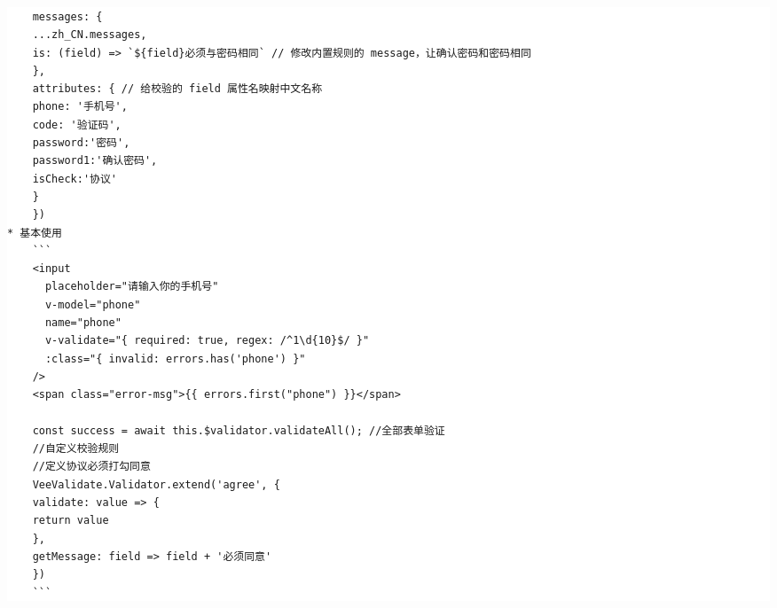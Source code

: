         messages: {
        ...zh_CN.messages,
        is: (field) => `${field}必须与密码相同` // 修改内置规则的 message，让确认密码和密码相同
        },
        attributes: { // 给校验的 field 属性名映射中文名称
        phone: '手机号',
        code: '验证码',
        password:'密码',
        password1:'确认密码',
        isCheck:'协议'
        }
        })
    * 基本使用
        ```
        <input
          placeholder="请输入你的手机号"
          v-model="phone"
          name="phone"
          v-validate="{ required: true, regex: /^1\d{10}$/ }"
          :class="{ invalid: errors.has('phone') }"
        />
        <span class="error-msg">{{ errors.first("phone") }}</span>

        const success = await this.$validator.validateAll(); //全部表单验证
        //自定义校验规则
        //定义协议必须打勾同意
        VeeValidate.Validator.extend('agree', {
        validate: value => {
        return value
        },
        getMessage: field => field + '必须同意'
        })
        ```
